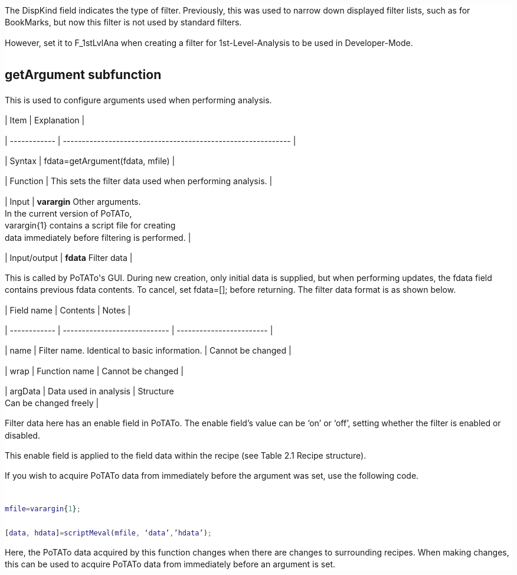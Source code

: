 The DispKind field indicates the type of filter. Previously, this was used to narrow down displayed filter lists, such as for BookMarks, but now this filter is not used by standard filters.

However, set it to F_1stLvlAna when creating a filter for 1st-Level-Analysis to be used in Developer-Mode.

## getArgument subfunction

This is used to configure arguments used when performing analysis.

| Item          | Explanation                                                          |

| ------------ | ------------------------------------------------------------ |

| Syntax  | fdata=getArgument(fdata, mfile)                              |

| Function          | This sets the filter data used when performing analysis.                      |

| Input          | **varargin** Other arguments. <br>In the current version of PoTATo,<br>varargin{1} contains a script file for creating<br>data immediately before filtering is performed.  |

| Input/output        | **fdata** Filter data                                      |

This is called by PoTATo's GUI. During new creation, only initial data is supplied, but when performing updates, the fdata field contains previous fdata contents. To cancel, set fdata=[]; before returning. The filter data format is as shown below.

| Field name  | Contents                          | Notes                      |

| ------------ | ---------------------------- | ------------------------ |

| name         | Filter name. Identical to basic information.  | Cannot be changed                  |

| wrap         | Function name                        | Cannot be changed                  |

| argData      | Data used in analysis          | Structure<br>Can be changed freely  |

Filter data here has an enable field in PoTATo. The enable field’s value can be ‘on’ or ‘off’, setting whether the filter is enabled or disabled.

This enable field is applied to the field data within the recipe (see Table 2.1 Recipe structure).

If you wish to acquire PoTATo data from immediately before the argument was set, use the following code.

```matlab

mfile=varargin{1};

[data, hdata]=scriptMeval(mfile, ‘data’,’hdata’);

```

Here, the PoTATo data acquired by this function changes when there are changes to surrounding recipes. When making changes, this can be used to acquire PoTATo data from immediately before an argument is set.
